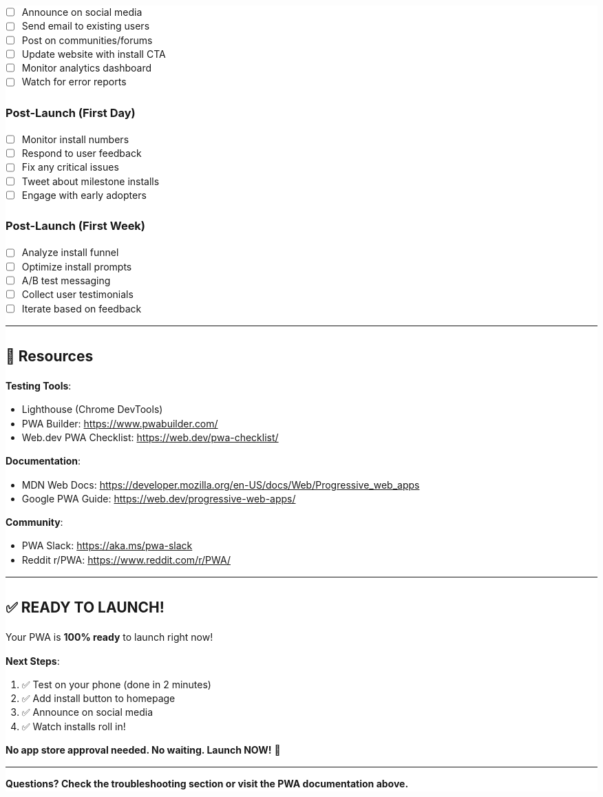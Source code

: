 - [ ] Announce on social media
- [ ] Send email to existing users
- [ ] Post on communities/forums
- [ ] Update website with install CTA
- [ ] Monitor analytics dashboard
- [ ] Watch for error reports

### Post-Launch (First Day)

- [ ] Monitor install numbers
- [ ] Respond to user feedback
- [ ] Fix any critical issues
- [ ] Tweet about milestone installs
- [ ] Engage with early adopters

### Post-Launch (First Week)

- [ ] Analyze install funnel
- [ ] Optimize install prompts
- [ ] A/B test messaging
- [ ] Collect user testimonials
- [ ] Iterate based on feedback

---

## 🔗 Resources

**Testing Tools**:
- Lighthouse (Chrome DevTools)
- PWA Builder: https://www.pwabuilder.com/
- Web.dev PWA Checklist: https://web.dev/pwa-checklist/

**Documentation**:
- MDN Web Docs: https://developer.mozilla.org/en-US/docs/Web/Progressive_web_apps
- Google PWA Guide: https://web.dev/progressive-web-apps/

**Community**:
- PWA Slack: https://aka.ms/pwa-slack
- Reddit r/PWA: https://www.reddit.com/r/PWA/

---

## ✅ READY TO LAUNCH!

Your PWA is **100% ready** to launch right now!

**Next Steps**:
1. ✅ Test on your phone (done in 2 minutes)
2. ✅ Add install button to homepage
3. ✅ Announce on social media
4. ✅ Watch installs roll in!

**No app store approval needed. No waiting. Launch NOW!** 🚀

---

**Questions? Check the troubleshooting section or visit the PWA documentation above.**
